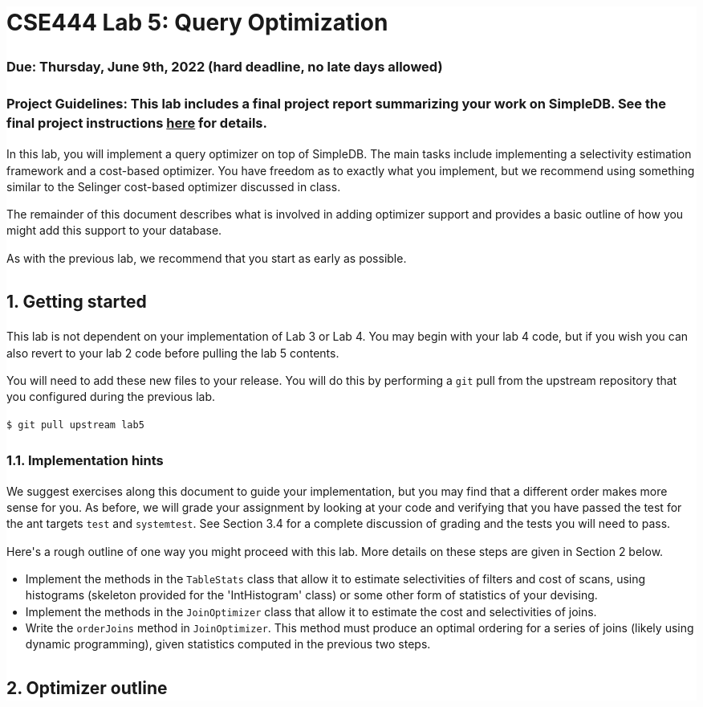 # CSE444 Lab 5: Query Optimization

### Due: Thursday, June 9th, 2022 (hard deadline, no late days allowed)

### Project Guidelines: This lab includes a final project report summarizing your work on SimpleDB. See the final project instructions [here](https://courses.cs.washington.edu/courses/cse444/22sp/content/Project.html)  for details.

In this lab, you will implement a query optimizer on top of SimpleDB. The main tasks include implementing a selectivity estimation framework and a cost-based optimizer. You have freedom as to exactly what you implement, but we recommend using something similar to the Selinger cost-based optimizer discussed in class.

The remainder of this document describes what is involved in adding optimizer support and provides a basic outline of how you might add this support to your database.

As with the previous lab, we recommend that you start as early as possible.

## 1. Getting started

This lab is not dependent on your implementation of Lab 3 or Lab 4. You may begin with your lab 4 code, but if you wish you can also revert to your lab 2 code before pulling the lab 5 contents.

You will need to add these new files to your release. You will do this by performing a `git` pull from the upstream repository that you configured during the previous lab.  

```
$ git pull upstream lab5
```

### 1.1. Implementation hints

We suggest exercises along this document to guide your implementation, but you may find that a different order makes more sense for you. As before, we will grade your assignment by looking at your code and verifying that you have passed the test for the ant targets `test` and `systemtest`. See Section 3.4 for a complete discussion of grading and the tests you will need to pass.

Here's a rough outline of one way you might proceed with this lab. More details on these steps are given in Section 2 below.

*   Implement the methods in the `TableStats` class that allow it to estimate selectivities of filters and cost of scans, using histograms (skeleton provided for the 'IntHistogram' class) or some other form of statistics of your devising.
*   Implement the methods in the `JoinOptimizer` class that allow it to estimate the cost and selectivities of joins.
*   Write the `orderJoins` method in `JoinOptimizer`. This method must produce an optimal ordering for a series of joins (likely using dynamic programming), given statistics computed in the previous two steps.

## 2. Optimizer outline
